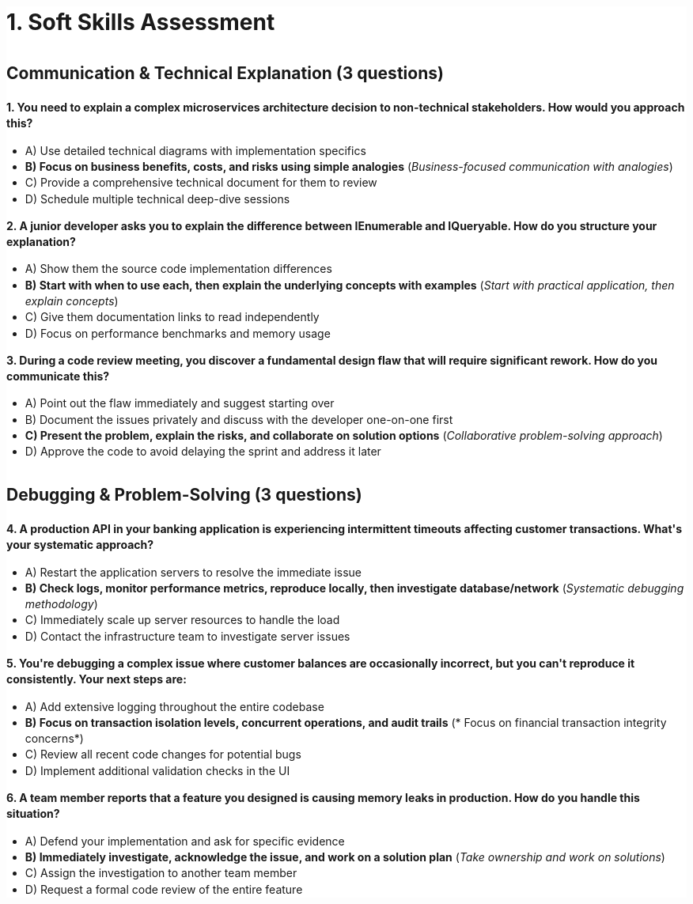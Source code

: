 
# 1. **Soft Skills Assessment**

## Communication & Technical Explanation (3 questions)

**1. You need to explain a complex microservices architecture decision to non-technical stakeholders. How would you approach this?**
- A) Use detailed technical diagrams with implementation specifics
- **B) Focus on business benefits, costs, and risks using simple analogies** (*Business-focused communication with analogies*)
- C) Provide a comprehensive technical document for them to review
- D) Schedule multiple technical deep-dive sessions

**2. A junior developer asks you to explain the difference between IEnumerable and IQueryable. How do you structure your explanation?**
- A) Show them the source code implementation differences
- **B) Start with when to use each, then explain the underlying concepts with examples** (*Start with practical application, then explain concepts*)
- C) Give them documentation links to read independently
- D) Focus on performance benchmarks and memory usage

**3. During a code review meeting, you discover a fundamental design flaw that will require significant rework. How do you communicate this?**
- A) Point out the flaw immediately and suggest starting over
- B) Document the issues privately and discuss with the developer one-on-one first
- **C) Present the problem, explain the risks, and collaborate on solution options** (*Collaborative problem-solving approach*)
- D) Approve the code to avoid delaying the sprint and address it later

## Debugging & Problem-Solving (3 questions)

**4. A production API in your banking application is experiencing intermittent timeouts affecting customer transactions. What's your systematic approach?**
- A) Restart the application servers to resolve the immediate issue
- **B) Check logs, monitor performance metrics, reproduce locally, then investigate database/network** (*Systematic debugging methodology*)
- C) Immediately scale up server resources to handle the load
- D) Contact the infrastructure team to investigate server issues

**5. You're debugging a complex issue where customer balances are occasionally incorrect, but you can't reproduce it consistently. Your next steps are:**
- A) Add extensive logging throughout the entire codebase
- **B) Focus on transaction isolation levels, concurrent operations, and audit trails** (* Focus on financial transaction integrity concerns*)
- C) Review all recent code changes for potential bugs
- D) Implement additional validation checks in the UI

**6. A team member reports that a feature you designed is causing memory leaks in production. How do you handle this situation?**
- A) Defend your implementation and ask for specific evidence
- **B) Immediately investigate, acknowledge the issue, and work on a solution plan** (*Take ownership and work on solutions*)
- C) Assign the investigation to another team member
- D) Request a formal code review of the entire feature
